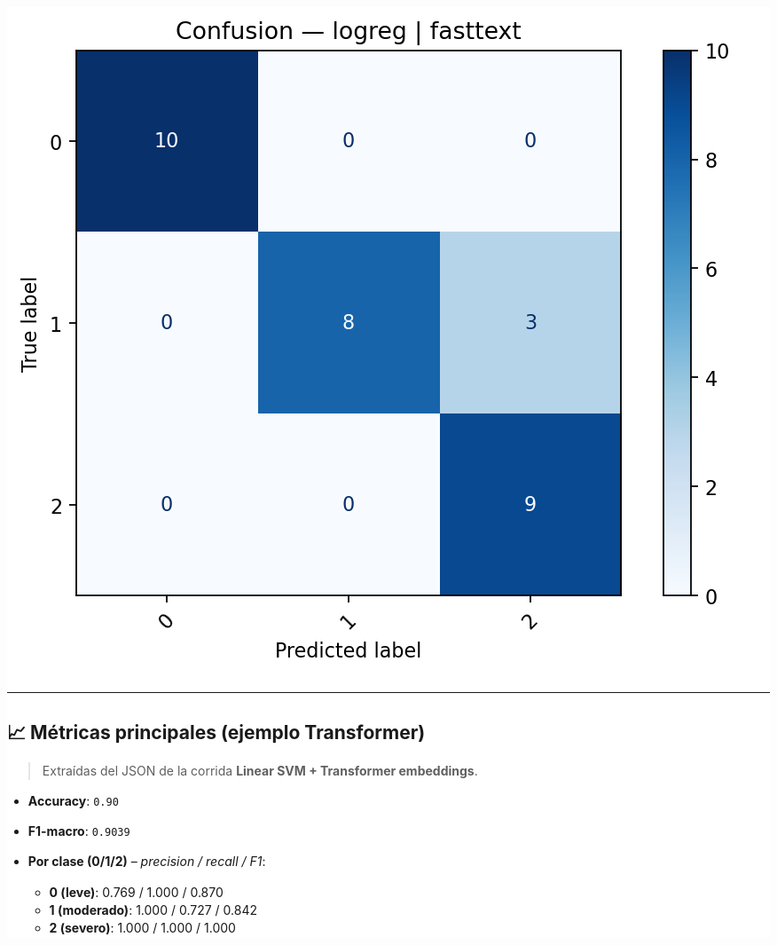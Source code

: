 ![Confusion — logreg | fasttext](reports/runs/2025-09-06_00-19-22_logreg_fasttext_logreg_ft/figures/confusion_matrix.png)

---

## 📈 Métricas principales (ejemplo Transformer)

> Extraídas del JSON de la corrida **Linear SVM + Transformer embeddings**.&#x20;

* **Accuracy**: `0.90`
* **F1-macro**: `0.9039`
* **Por clase (0/1/2)** – *precision / recall / F1*:

  * **0 (leve)**: 0.769 / 1.000 / 0.870
  * **1 (moderado)**: 1.000 / 0.727 / 0.842
  * **2 (severo)**: 1.000 / 1.000 / 1.000

